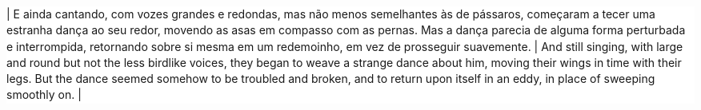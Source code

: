 | E ainda cantando, com vozes grandes e redondas, mas não menos semelhantes às de pássaros, começaram a tecer uma estranha dança ao seu redor, movendo as asas em compasso com as pernas. Mas a dança parecia de alguma forma perturbada e interrompida, retornando sobre si mesma em um redemoinho, em vez de prosseguir suavemente.                                                                                                                                                                                                                                                                                                                                                                                                                                                                                                                                                                                                                                                                                                                                                                                                                                                                                                                                                                                                                                                                                                                                                                                                                                                         | And still singing, with large and round but not the less birdlike voices, they began to weave a strange dance about him, moving their wings in time with their legs. But the dance seemed somehow to be troubled and broken, and to return upon itself in an eddy, in place of sweeping smoothly on.                                                                                                                                                                                                                                                                                                                                                                                                                                                                                                                                                                                                                                                                                                                                                                                                                                                                                                                                                                                                                                                                                                                                                                                                                                  |